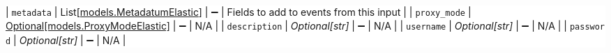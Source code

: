 | `metadata`                                                                                                                                                                                                                                                                              | List[[models.MetadatumElastic](../models/metadatumelastic.md)]                                                                                                                                                                                                                          | :heavy_minus_sign:                                                                                                                                                                                                                                                                      | Fields to add to events from this input                                                                                                                                                                                                                                                 |
| `proxy_mode`                                                                                                                                                                                                                                                                            | [Optional[models.ProxyModeElastic]](../models/proxymodeelastic.md)                                                                                                                                                                                                                      | :heavy_minus_sign:                                                                                                                                                                                                                                                                      | N/A                                                                                                                                                                                                                                                                                     |
| `description`                                                                                                                                                                                                                                                                           | *Optional[str]*                                                                                                                                                                                                                                                                         | :heavy_minus_sign:                                                                                                                                                                                                                                                                      | N/A                                                                                                                                                                                                                                                                                     |
| `username`                                                                                                                                                                                                                                                                              | *Optional[str]*                                                                                                                                                                                                                                                                         | :heavy_minus_sign:                                                                                                                                                                                                                                                                      | N/A                                                                                                                                                                                                                                                                                     |
| `password`                                                                                                                                                                                                                                                                              | *Optional[str]*                                                                                                                                                                                                                                                                         | :heavy_minus_sign:                                                                                                                                                                                                                                                                      | N/A                                                                                                                                                                                                                                                                                     |